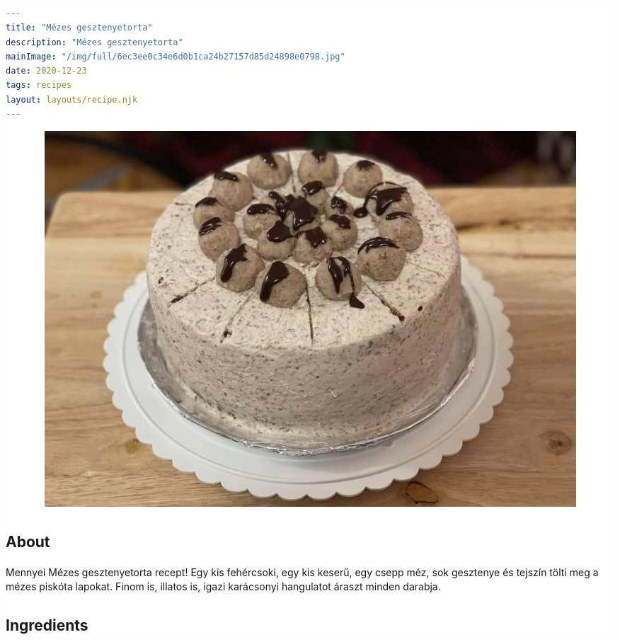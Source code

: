 ```yaml
---
title: "Mézes gesztenyetorta"
description: "Mézes gesztenyetorta"
mainImage: "/img/full/6ec3ee0c34e6d0b1ca24b27157d85d24898e0798.jpg"
date: 2020-12-23
tags: recipes
layout: layouts/recipe.njk
---
```

                        
<p align="center"><a href="https://cookpad.com/hu/receptek/14276868-mezes-gesztenyetorta" rel="Recipe source page"><img width="751" height="532" src="/img/full/6ec3ee0c34e6d0b1ca24b27157d85d24898e0798.jpg"/></a></p>

## About
Mennyei Mézes gesztenyetorta recept! Egy kis fehércsoki, egy kis keserű, egy csepp méz, sok gesztenye és tejszín tölti meg a mézes piskóta lapokat. Finom is, illatos is, igazi karácsonyi hangulatot áraszt minden darabja.

>  

## Ingredients
